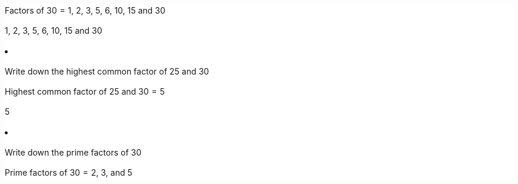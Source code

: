 Factors of $30 = 1, \ 2, \ 3, \ 5, \ 6, \ 10, \ 15 \ \text{and} \ 30$

</div>
</div>
<div class='answers'>
<div class='answer'>

$1, \ 2, \ 3, \ 5, \ 6, \ 10, \ 15 \ \text{and} \ 30$

</div>
</div>

</div>
</li>
<li>
<div class='question_envelope rag_red subquestion'>
<div class='topics'>
<ul>
</ul>
</div>
<div class='question subquestion'>

Write down the highest common factor of $25$ and $30$

</div>
<div class='workings'>
<div class='working'>

Highest common factor of $25$ and $30 = 5$

</div>
</div>
<div class='answers'>
<div class='answer'>

$5$

</div>
</div>

</div>
</li>
<li>
<div class='question_envelope rag_red subquestion'>
<div class='topics'>
<ul>
</ul>
</div>
<div class='question subquestion'>

Write down the prime factors of $30$ 

</div>
<div class='workings'>
<div class='working'>

Prime factors of $30 = 2, \ 3, \ \text{and} \ 5$
